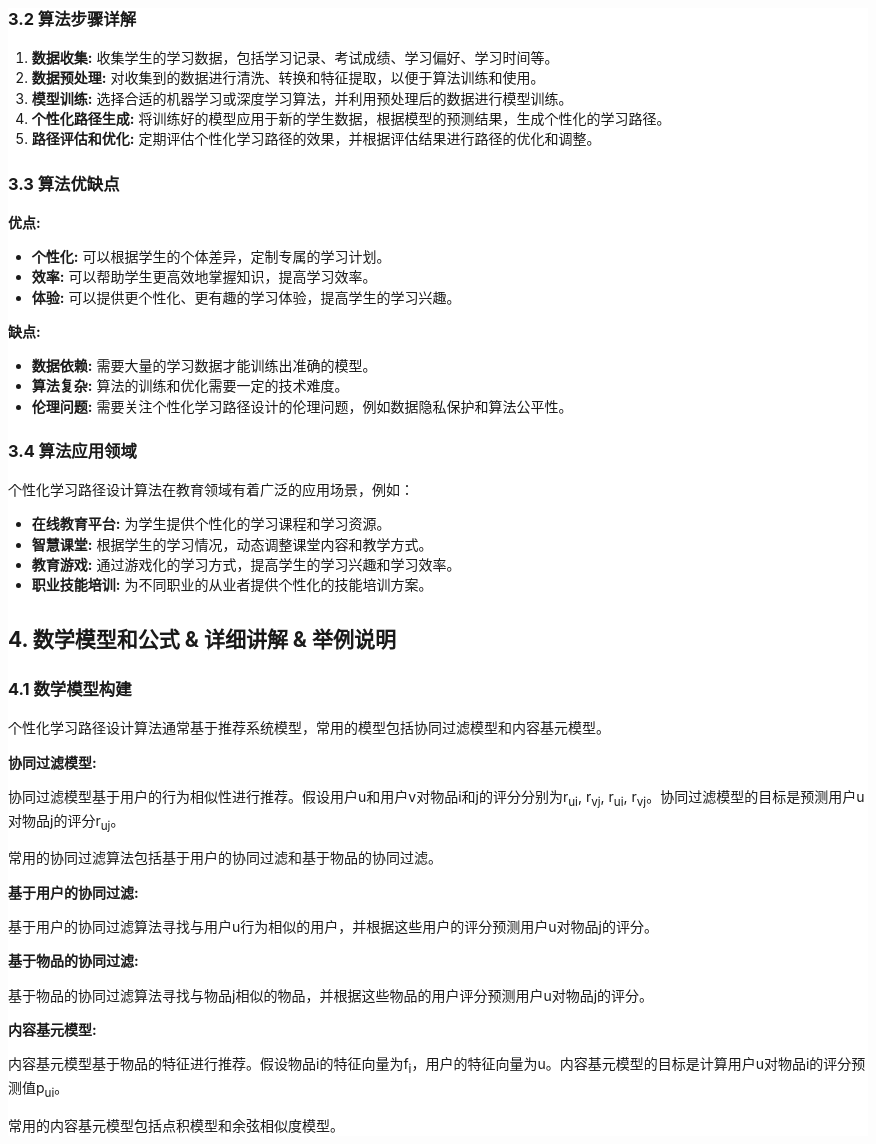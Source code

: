 ### 3.2 算法步骤详解

1. **数据收集:** 收集学生的学习数据，包括学习记录、考试成绩、学习偏好、学习时间等。
2. **数据预处理:** 对收集到的数据进行清洗、转换和特征提取，以便于算法训练和使用。
3. **模型训练:** 选择合适的机器学习或深度学习算法，并利用预处理后的数据进行模型训练。
4. **个性化路径生成:** 将训练好的模型应用于新的学生数据，根据模型的预测结果，生成个性化的学习路径。
5. **路径评估和优化:** 定期评估个性化学习路径的效果，并根据评估结果进行路径的优化和调整。

### 3.3 算法优缺点

**优点:**

* **个性化:** 可以根据学生的个体差异，定制专属的学习计划。
* **效率:** 可以帮助学生更高效地掌握知识，提高学习效率。
* **体验:** 可以提供更个性化、更有趣的学习体验，提高学生的学习兴趣。

**缺点:**

* **数据依赖:** 需要大量的学习数据才能训练出准确的模型。
* **算法复杂:** 算法的训练和优化需要一定的技术难度。
* **伦理问题:** 需要关注个性化学习路径设计的伦理问题，例如数据隐私保护和算法公平性。

### 3.4 算法应用领域

个性化学习路径设计算法在教育领域有着广泛的应用场景，例如：

* **在线教育平台:** 为学生提供个性化的学习课程和学习资源。
* **智慧课堂:** 根据学生的学习情况，动态调整课堂内容和教学方式。
* **教育游戏:** 通过游戏化的学习方式，提高学生的学习兴趣和学习效率。
* **职业技能培训:** 为不同职业的从业者提供个性化的技能培训方案。

## 4. 数学模型和公式 & 详细讲解 & 举例说明

### 4.1 数学模型构建

个性化学习路径设计算法通常基于推荐系统模型，常用的模型包括协同过滤模型和内容基元模型。

**协同过滤模型:**

协同过滤模型基于用户的行为相似性进行推荐。假设用户u和用户v对物品i和j的评分分别为r<sub>ui</sub>, r<sub>vj</sub>, r<sub>ui</sub>, r<sub>vj</sub>。协同过滤模型的目标是预测用户u对物品j的评分r<sub>uj</sub>。

常用的协同过滤算法包括基于用户的协同过滤和基于物品的协同过滤。

**基于用户的协同过滤:**

基于用户的协同过滤算法寻找与用户u行为相似的用户，并根据这些用户的评分预测用户u对物品j的评分。

**基于物品的协同过滤:**

基于物品的协同过滤算法寻找与物品j相似的物品，并根据这些物品的用户评分预测用户u对物品j的评分。

**内容基元模型:**

内容基元模型基于物品的特征进行推荐。假设物品i的特征向量为f<sub>i</sub>，用户的特征向量为u。内容基元模型的目标是计算用户u对物品i的评分预测值p<sub>ui</sub>。

常用的内容基元模型包括点积模型和余弦相似度模型。
